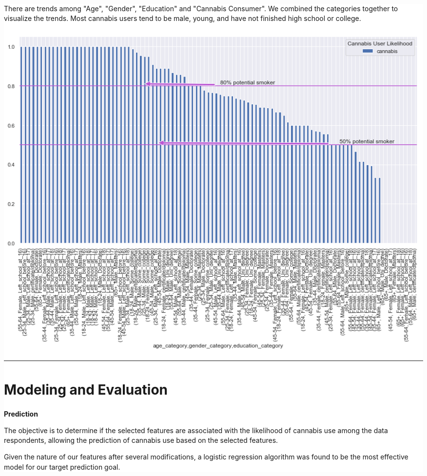 There are trends among "Age", "Gender", "Education" and "Cannabis Consumer". We combined the categories together to visualize the trends. Most cannabis users tend
to be male, young, and  have not finished high school or college.

![Cannabis Use Likeihood Bar Graph](images/likelihood_chart.png)

***

# Modeling and Evaluation

**Prediction**

The objective is to determine if the selected features are associated with the likelihood of cannabis use among the data respondents, allowing the prediction of cannabis use based on the selected features.

Given the nature of our features after several modifications, a logistic regression algorithm was found to be the most effective model for our target prediction goal.
